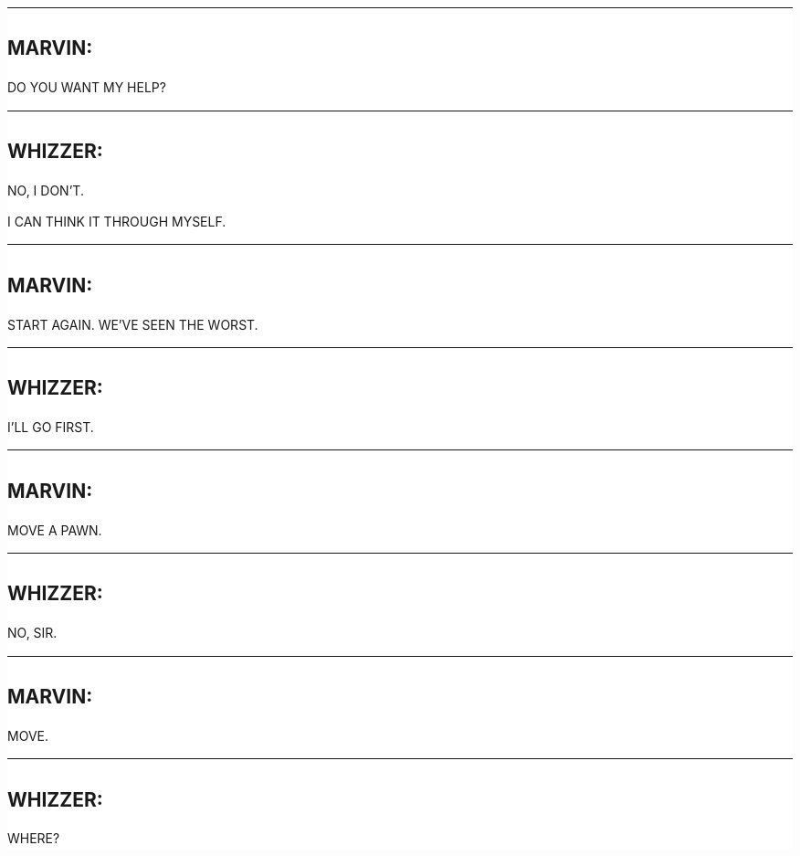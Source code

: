 

---

## MARVIN:
DO YOU WANT MY HELP?



---

## WHIZZER:
NO, I DON’T.

I CAN THINK IT THROUGH MYSELF.



---

## MARVIN:
START AGAIN. WE’VE SEEN THE WORST.



---

## WHIZZER:
I’LL GO FIRST.



---

## MARVIN:
MOVE A PAWN.



---

## WHIZZER:
NO, SIR.



---

## MARVIN:
MOVE.



---

## WHIZZER:
WHERE?
